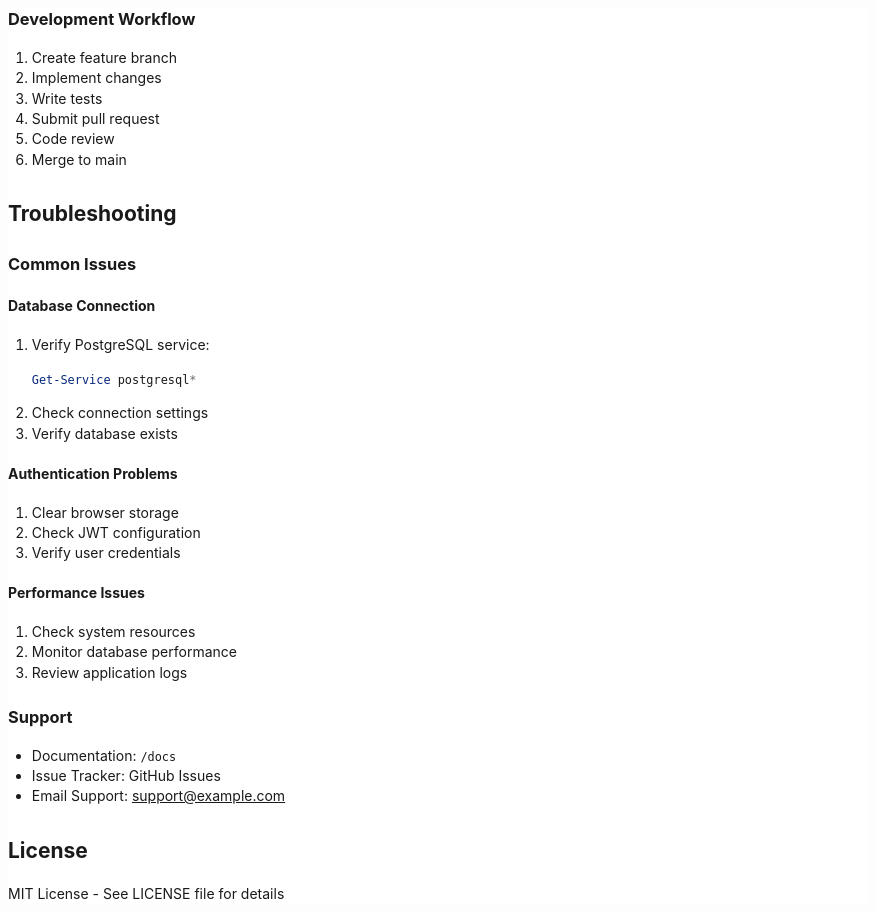 ### Development Workflow
1. Create feature branch
2. Implement changes
3. Write tests
4. Submit pull request
5. Code review
6. Merge to main

## Troubleshooting

### Common Issues

#### Database Connection
1. Verify PostgreSQL service:
   ```powershell
   Get-Service postgresql*
   ```
2. Check connection settings
3. Verify database exists

#### Authentication Problems
1. Clear browser storage
2. Check JWT configuration
3. Verify user credentials

#### Performance Issues
1. Check system resources
2. Monitor database performance
3. Review application logs

### Support
- Documentation: `/docs`
- Issue Tracker: GitHub Issues
- Email Support: support@example.com

## License
MIT License - See LICENSE file for details